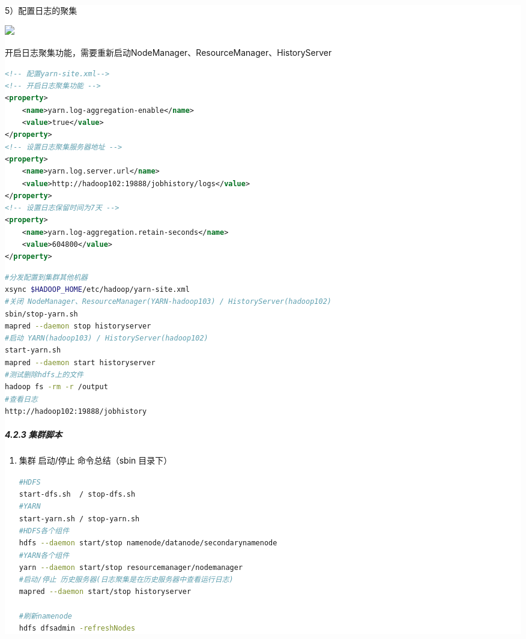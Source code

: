 5）配置日志的聚集

![](http://ybll.vip/md-imgs/202204011549063.png)

开启日志聚集功能，需要重新启动NodeManager、ResourceManager、HistoryServer

```xml
<!-- 配置yarn-site.xml-->
<!-- 开启日志聚集功能 -->
<property>
    <name>yarn.log-aggregation-enable</name>
    <value>true</value>
</property>
<!-- 设置日志聚集服务器地址 -->
<property>  
    <name>yarn.log.server.url</name>  
    <value>http://hadoop102:19888/jobhistory/logs</value>
</property>
<!-- 设置日志保留时间为7天 -->
<property>
    <name>yarn.log-aggregation.retain-seconds</name>
    <value>604800</value>
</property>
```

```bash
#分发配置到集群其他机器
xsync $HADOOP_HOME/etc/hadoop/yarn-site.xml
#关闭 NodeManager、ResourceManager(YARN-hadoop103) / HistoryServer(hadoop102)
sbin/stop-yarn.sh
mapred --daemon stop historyserver
#启动 YARN(hadoop103) / HistoryServer(hadoop102)
start-yarn.sh
mapred --daemon start historyserver
#测试删除hdfs上的文件
hadoop fs -rm -r /output
#查看日志
http://hadoop102:19888/jobhistory
```

##### 4.2.3 集群脚本

1. 集群 启动/停止 命令总结（sbin 目录下）

   ```bash
   #HDFS
   start-dfs.sh  / stop-dfs.sh
   #YARN
   start-yarn.sh / stop-yarn.sh
   #HDFS各个组件
   hdfs --daemon start/stop namenode/datanode/secondarynamenode
   #YARN各个组件
   yarn --daemon start/stop resourcemanager/nodemanager
   #启动/停止 历史服务器(日志聚集是在历史服务器中查看运行日志)
   mapred --daemon start/stop historyserver
   
   #刷新namenode
   hdfs dfsadmin -refreshNodes
   ```
